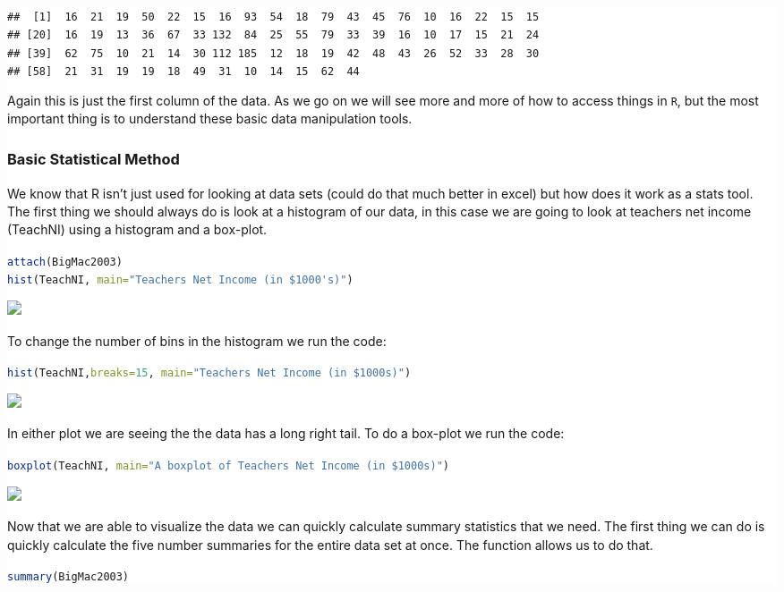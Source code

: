     ##  [1]  16  21  19  50  22  15  16  93  54  18  79  43  45  76  10  16  22  15  15
    ## [20]  16  19  13  36  67  33 132  84  25  55  79  33  39  16  10  17  15  21  24
    ## [39]  62  75  10  21  14  30 112 185  12  18  19  42  48  43  26  52  33  28  30
    ## [58]  21  31  19  19  18  49  31  10  14  15  62  44

Again this is just the first column of the data. As we go on we will see
more and more of how to access things in `R`, but the most important
thing is to understand these basic data manipulation tools.

### Basic Statistical Method

We know that R isn’t just used for looking at data sets (could do that
much better in excel) but how does it work as a stats tool. The first
thing we should always do is look at a histogram of our data, in this
case we are going to look at teachers net income (TeachNI) using a
histogram and a box-plot.

``` r
attach(BigMac2003)
hist(TeachNI, main="Teachers Net Income (in $1000's)")
```

![](BUDA525Module1_files/figure-gfm/unnamed-chunk-9-1.png)

To change the number of bins in the histogram we run the code:

``` r
hist(TeachNI,breaks=15, main="Teachers Net Income (in $1000s)")
```

![](BUDA525Module1_files/figure-gfm/unnamed-chunk-10-1.png)

In either plot we are seeing the the data has a long right tail. To do a
box-plot we run the code:

``` r
boxplot(TeachNI, main="A boxplot of Teachers Net Income (in $1000s)")
```

![](BUDA525Module1_files/figure-gfm/unnamed-chunk-11-1.png)

Now that we are able to visualize the data we can quickly calculate
summary statistics that we need. The first thing we can do is quickly
calculate the five number summaries for the entire data set at once. The
function allows us to do that.

``` r
summary(BigMac2003)
```
